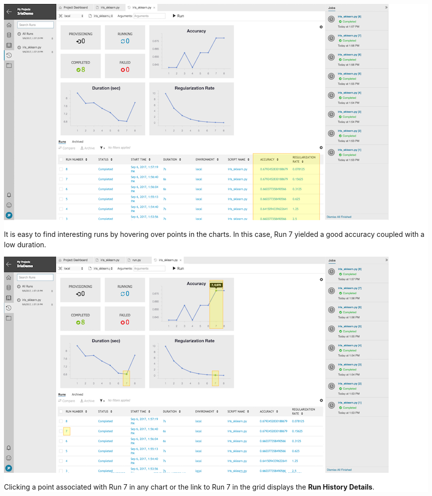 ![logged values in customized grid](media/how-to-use-run-history-model-metrics/how-to-use-run-history-model-metrics-09.png)

It is easy to find interesting runs by hovering over points in the charts.  In this case, Run 7 yielded a good accuracy coupled with a low duration.

![finding an interesting run](media/how-to-use-run-history-model-metrics/how-to-use-run-history-model-metrics-10.png)

Clicking a point associated with Run 7 in any chart or the link to Run 7 in the grid displays the **Run History Details**.
